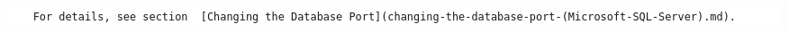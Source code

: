         For details, see section  [Changing the Database Port](changing-the-database-port-(Microsoft-SQL-Server).md).



